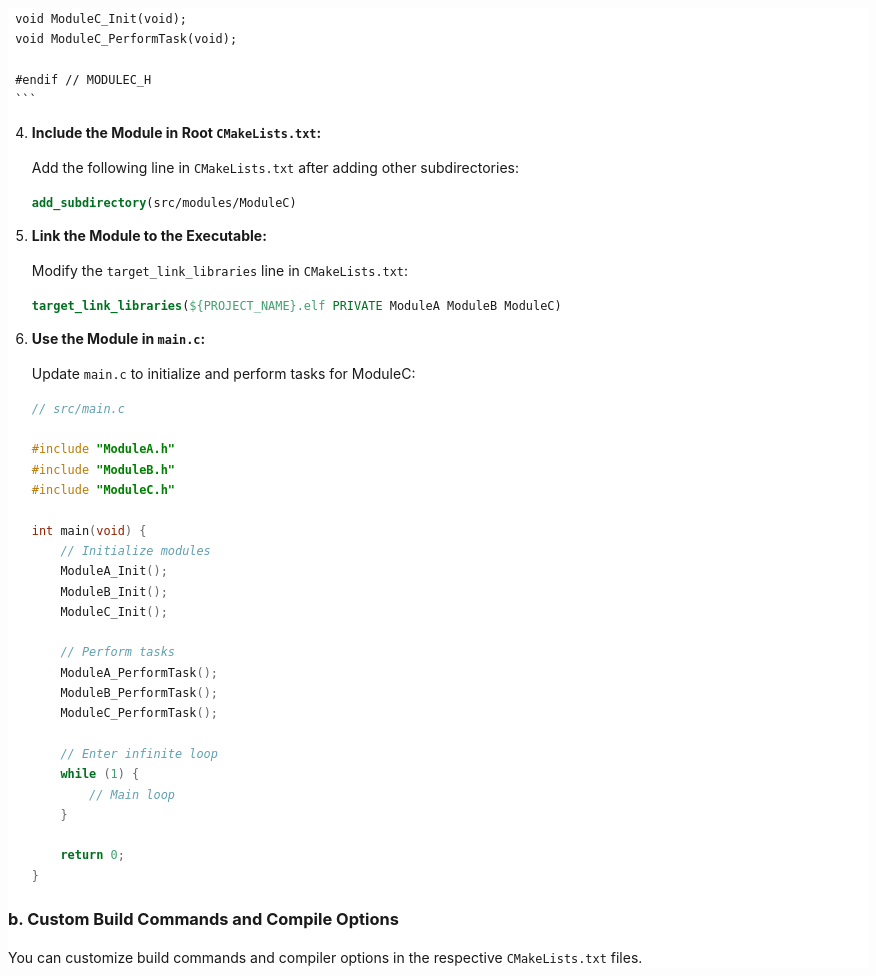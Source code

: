      void ModuleC_Init(void);
     void ModuleC_PerformTask(void);

     #endif // MODULEC_H
     ```

4. **Include the Module in Root `CMakeLists.txt`:**

   Add the following line in `CMakeLists.txt` after adding other subdirectories:

   ```cmake
   add_subdirectory(src/modules/ModuleC)
   ```

5. **Link the Module to the Executable:**

   Modify the `target_link_libraries` line in `CMakeLists.txt`:

   ```cmake
   target_link_libraries(${PROJECT_NAME}.elf PRIVATE ModuleA ModuleB ModuleC)
   ```

6. **Use the Module in `main.c`:**

   Update `main.c` to initialize and perform tasks for ModuleC:

   ```c
   // src/main.c

   #include "ModuleA.h"
   #include "ModuleB.h"
   #include "ModuleC.h"

   int main(void) {
       // Initialize modules
       ModuleA_Init();
       ModuleB_Init();
       ModuleC_Init();

       // Perform tasks
       ModuleA_PerformTask();
       ModuleB_PerformTask();
       ModuleC_PerformTask();

       // Enter infinite loop
       while (1) {
           // Main loop
       }

       return 0;
   }
   ```

### b. Custom Build Commands and Compile Options

You can customize build commands and compiler options in the respective `CMakeLists.txt` files.
